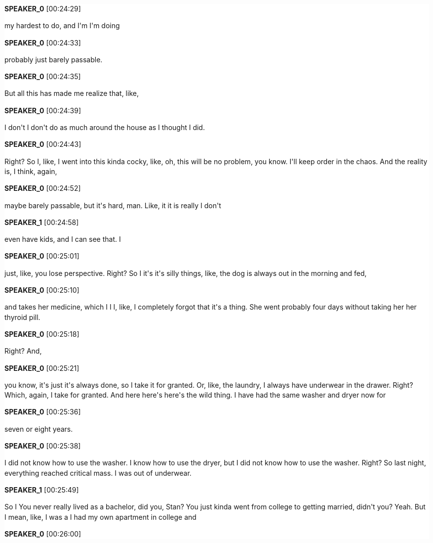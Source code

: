 **SPEAKER_0** [00:24:29]

my hardest to do, and I'm I'm doing

**SPEAKER_0** [00:24:33]

probably just barely passable.

**SPEAKER_0** [00:24:35]

But all this has made me realize that, like,

**SPEAKER_0** [00:24:39]

I don't I don't do as much around the house as I thought I did.

**SPEAKER_0** [00:24:43]

Right? So I, like, I went into this kinda cocky, like, oh, this will be no problem, you know. I'll keep order in the chaos. And the reality is, I think, again,

**SPEAKER_0** [00:24:52]

maybe barely passable, but it's hard, man. Like, it it is really I don't

**SPEAKER_1** [00:24:58]

even have kids, and I can see that. I

**SPEAKER_0** [00:25:01]

just, like, you lose perspective. Right? So I it's it's silly things, like, the dog is always out in the morning and fed,

**SPEAKER_0** [00:25:10]

and takes her medicine, which I I I, like, I completely forgot that it's a thing. She went probably four days without taking her her thyroid pill.

**SPEAKER_0** [00:25:18]

Right? And,

**SPEAKER_0** [00:25:21]

you know, it's just it's always done, so I take it for granted. Or, like, the laundry, I always have underwear in the drawer. Right? Which, again, I take for granted. And here here's here's the wild thing. I have had the same washer and dryer now for

**SPEAKER_0** [00:25:36]

seven or eight years.

**SPEAKER_0** [00:25:38]

I did not know how to use the washer. I know how to use the dryer, but I did not know how to use the washer. Right? So last night, everything reached critical mass. I was out of underwear.

**SPEAKER_1** [00:25:49]

So I You never really lived as a bachelor, did you, Stan? You just kinda went from college to getting married, didn't you? Yeah. But I mean, like, I was a I had my own apartment in college and

**SPEAKER_0** [00:26:00]

